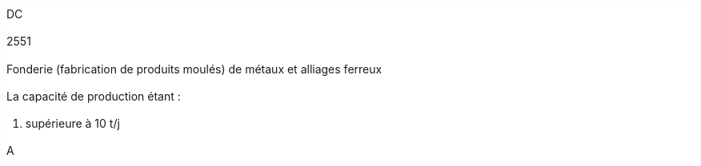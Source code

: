 DC 

</td>
        <td width="29" valign="top">

</td>
        <td valign="top" width="155">
        </td><td valign="top" width="26">

</td>
      </tr>
      <tr>
        <td valign="top" rowspan="6" width="21">

2551 

</td>
        <td width="437" valign="top">

Fonderie (fabrication de produits moulés) de métaux et alliages ferreux 

</td>
        <td width="32" valign="top">

</td>
        <td width="29" valign="top">
        </td><td width="155" valign="top">
        </td><td valign="top" width="26">

</td>
      </tr>
      <tr>
        <td width="437" valign="top">

La capacité de production étant : 

</td>
        <td width="32" valign="top">

</td>
        <td width="29" valign="top">

</td>
        <td valign="top" width="155">
        </td><td width="26" valign="top">

</td>
      </tr>
      <tr>
        <td valign="top" width="437">

1. supérieure à 10 t/j 

</td>
        <td width="32" valign="top">

A 

</td>
        <td valign="top" width="29">
